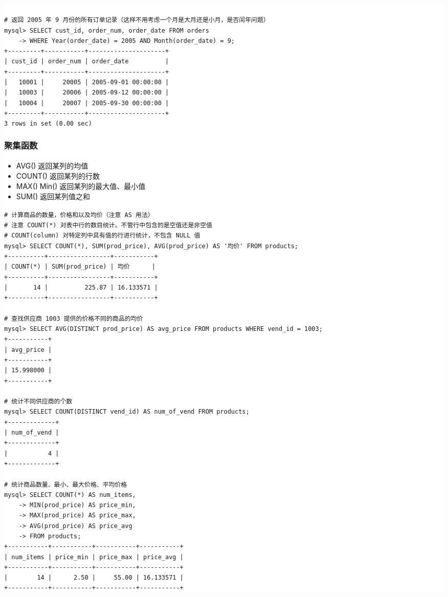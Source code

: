 ```mysql

# 返回 2005 年 9 月份的所有订单记录（这样不用考虑一个月是大月还是小月，是否闰年问题）
mysql> SELECT cust_id, order_num, order_date FROM orders
    -> WHERE Year(order_date) = 2005 AND Month(order_date) = 9;
+---------+-----------+---------------------+
| cust_id | order_num | order_date          |
+---------+-----------+---------------------+
|   10001 |     20005 | 2005-09-01 00:00:00 |
|   10003 |     20006 | 2005-09-12 00:00:00 |
|   10004 |     20007 | 2005-09-30 00:00:00 |
+---------+-----------+---------------------+
3 rows in set (0.00 sec)
```

### 聚集函数

- AVG()    返回某列的均值
- COUNT()    返回某列的行数
- MAX()  Min()    返回某列的最大值、最小值
- SUM()    返回某列值之和   

```mysql
# 计算商品的数量，价格和以及均价（注意 AS 用法）
# 注意 COUNT(*) 对表中行的数目统计。不管行中包含的是空值还是非空值
# COUNT(column) 对特定列中具有值的行进行统计，不包含 NULL 值
mysql> SELECT COUNT(*), SUM(prod_price), AVG(prod_price) AS '均价' FROM products;
+----------+-----------------+-----------+
| COUNT(*) | SUM(prod_price) | 均价      |
+----------+-----------------+-----------+
|       14 |          225.87 | 16.133571 |
+----------+-----------------+-----------+

# 查找供应商 1003 提供的价格不同的商品的均价
mysql> SELECT AVG(DISTINCT prod_price) AS avg_price FROM products WHERE vend_id = 1003;
+-----------+
| avg_price |
+-----------+
| 15.998000 |
+-----------+

# 统计不同供应商的个数
mysql> SELECT COUNT(DISTINCT vend_id) AS num_of_vend FROM products;
+-------------+
| num_of_vend |
+-------------+
|           4 |
+-------------+

# 统计商品数量、最小、最大价格、平均价格
mysql> SELECT COUNT(*) AS num_items,
    -> MIN(prod_price) AS price_min,
    -> MAX(prod_price) AS price_max,
    -> AVG(prod_price) AS price_avg
    -> FROM products;
+-----------+-----------+-----------+-----------+
| num_items | price_min | price_max | price_avg |
+-----------+-----------+-----------+-----------+
|        14 |      2.50 |     55.00 | 16.133571 |
+-----------+-----------+-----------+-----------+
```
